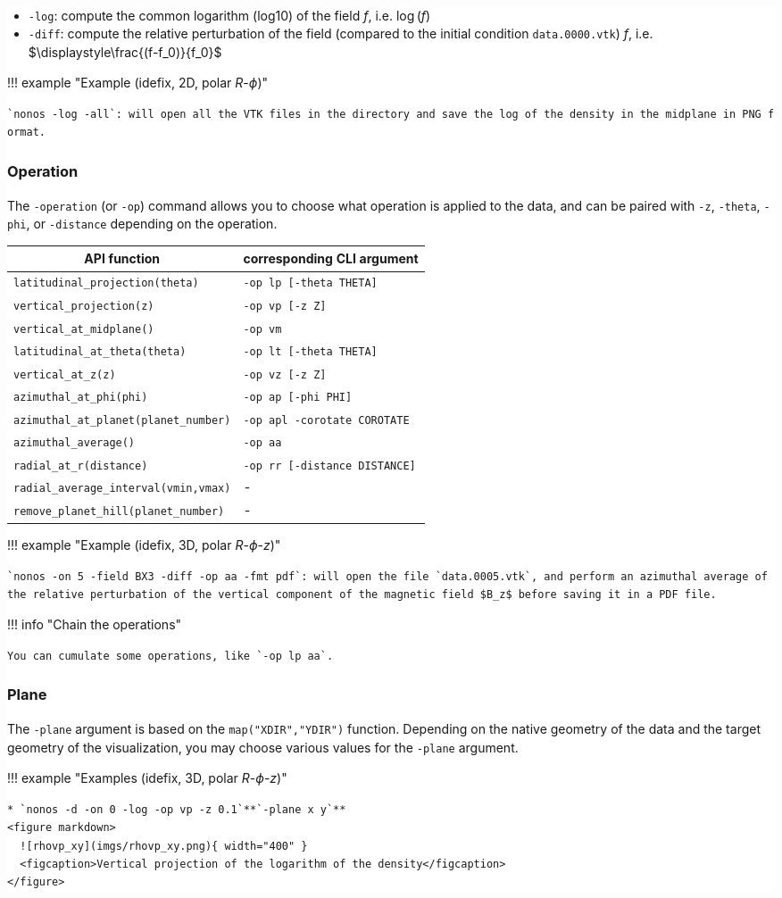 * `-log`: compute the common logarithm (log10) of the field $f$, i.e. $\log(f)$
* `-diff`: compute the relative perturbation of the field (compared to the initial condition `data.0000.vtk`) $f$, i.e. $\displaystyle\frac{(f-f_0)}{f_0}$

!!! example "Example (idefix, 2D, polar $R$-$\phi$)"

    `nonos -log -all`: will open all the VTK files in the directory and save the log of the density in the midplane in PNG format.

### Operation

The `-operation` (or `-op`) command allows you to choose what operation is applied to the data, and can be paired with `-z`, `-theta`, `-phi`, or `-distance` depending on the operation.

| API function                         | corresponding CLI argument    |
|--------------------------------------|-------------------------------|
| `latitudinal_projection(theta)`      | `-op lp [-theta THETA]`       |
| `vertical_projection(z)`             | `-op vp [-z Z]`               |
| `vertical_at_midplane()`             | `-op vm`                      |
| `latitudinal_at_theta(theta)`        | `-op lt [-theta THETA]`       |
| `vertical_at_z(z)`                   | `-op vz [-z Z]`               |
| `azimuthal_at_phi(phi)`              | `-op ap [-phi PHI]`           |
| `azimuthal_at_planet(planet_number)` | `-op apl -corotate COROTATE`  |
| `azimuthal_average()`                | `-op aa`                      |
| `radial_at_r(distance)`              | `-op rr [-distance DISTANCE]` |
| `radial_average_interval(vmin,vmax)` | -                             |
| `remove_planet_hill(planet_number)`  | -                             |


!!! example "Example (idefix, 3D, polar $R$-$\phi$-$z$)"

    `nonos -on 5 -field BX3 -diff -op aa -fmt pdf`: will open the file `data.0005.vtk`, and perform an azimuthal average of the relative perturbation of the vertical component of the magnetic field $B_z$ before saving it in a PDF file.

!!! info "Chain the operations"

    You can cumulate some operations, like `-op lp aa`.

### Plane

The `-plane` argument is based on the `map("XDIR","YDIR")` function. Depending on the native geometry of the data and the target geometry of the visualization, you may choose various values for the `-plane` argument.

!!! example "Examples (idefix, 3D, polar $R$-$\phi$-$z$)"

    * `nonos -d -on 0 -log -op vp -z 0.1`**`-plane x y`**
    <figure markdown>
      ![rhovp_xy](imgs/rhovp_xy.png){ width="400" }
      <figcaption>Vertical projection of the logarithm of the density</figcaption>
    </figure>
